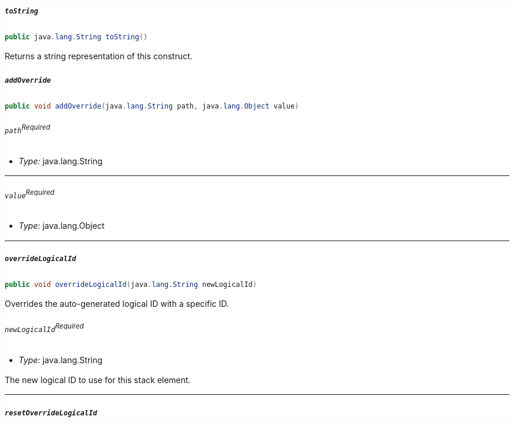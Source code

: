 
##### `toString` <a name="toString" id="@cdktf/provider-mongodbatlas.dataMongodbatlasOrganizations.DataMongodbatlasOrganizations.toString"></a>

```java
public java.lang.String toString()
```

Returns a string representation of this construct.

##### `addOverride` <a name="addOverride" id="@cdktf/provider-mongodbatlas.dataMongodbatlasOrganizations.DataMongodbatlasOrganizations.addOverride"></a>

```java
public void addOverride(java.lang.String path, java.lang.Object value)
```

###### `path`<sup>Required</sup> <a name="path" id="@cdktf/provider-mongodbatlas.dataMongodbatlasOrganizations.DataMongodbatlasOrganizations.addOverride.parameter.path"></a>

- *Type:* java.lang.String

---

###### `value`<sup>Required</sup> <a name="value" id="@cdktf/provider-mongodbatlas.dataMongodbatlasOrganizations.DataMongodbatlasOrganizations.addOverride.parameter.value"></a>

- *Type:* java.lang.Object

---

##### `overrideLogicalId` <a name="overrideLogicalId" id="@cdktf/provider-mongodbatlas.dataMongodbatlasOrganizations.DataMongodbatlasOrganizations.overrideLogicalId"></a>

```java
public void overrideLogicalId(java.lang.String newLogicalId)
```

Overrides the auto-generated logical ID with a specific ID.

###### `newLogicalId`<sup>Required</sup> <a name="newLogicalId" id="@cdktf/provider-mongodbatlas.dataMongodbatlasOrganizations.DataMongodbatlasOrganizations.overrideLogicalId.parameter.newLogicalId"></a>

- *Type:* java.lang.String

The new logical ID to use for this stack element.

---

##### `resetOverrideLogicalId` <a name="resetOverrideLogicalId" id="@cdktf/provider-mongodbatlas.dataMongodbatlasOrganizations.DataMongodbatlasOrganizations.resetOverrideLogicalId"></a>

